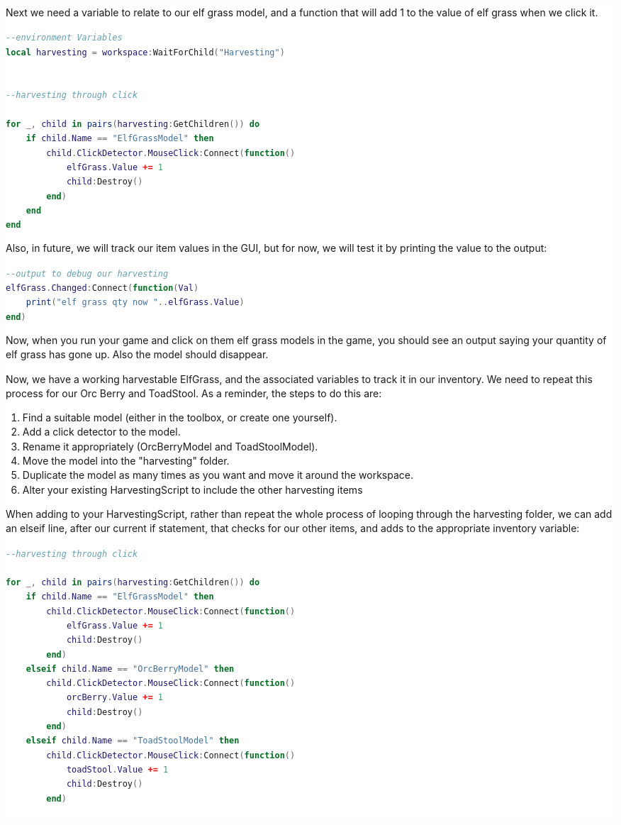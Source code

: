 Next we need a variable to relate to our elf grass model, and a function that will add 1 to the value of elf grass when we click it. 

```lua
--environment Variables
local harvesting = workspace:WaitForChild("Harvesting")


--harvesting through click 

for _, child in pairs(harvesting:GetChildren()) do
	if child.Name == "ElfGrassModel" then
		child.ClickDetector.MouseClick:Connect(function()
			elfGrass.Value += 1
			child:Destroy()
		end)
	end
end
```

Also, in future, we will track our item values in the GUI, but for now, we will test it by printing the value  to the output:

```lua
--output to debug our harvesting 
elfGrass.Changed:Connect(function(Val)
	print("elf grass qty now "..elfGrass.Value)
end)
```

Now, when you run your game and  click on them elf grass models in the game, you should see an output saying your quantity of elf grass has gone up. Also the model should disappear. 

Now, we have a working harvestable ElfGrass, and the associated variables to track it in our inventory. We need to repeat this process for our Orc Berry and ToadStool. As a reminder, the steps to do this are:

1. Find a suitable model (either in the toolbox, or create one yourself).
2. Add a click detector to the model.
3. Rename it appropriately (OrcBerryModel and ToadStoolModel).
4. Move the model into the "harvesting" folder. 
5. Duplicate the model as many times as you want and move it around the workspace. 
6. Alter your existing HarvestingScript to include the other harvesting items

When adding to your HarvestingScript, rather than repeat the whole process of looping through the harvesting folder, we can add an elseif line, after our current if statement, that checks for our other items, and adds to the appropriate inventory variable: 

```lua
--harvesting through click 

for _, child in pairs(harvesting:GetChildren()) do
	if child.Name == "ElfGrassModel" then
		child.ClickDetector.MouseClick:Connect(function()
			elfGrass.Value += 1
			child:Destroy()
		end)
	elseif child.Name == "OrcBerryModel" then
		child.ClickDetector.MouseClick:Connect(function()
			orcBerry.Value += 1
			child:Destroy()
		end)
	elseif child.Name == "ToadStoolModel" then
		child.ClickDetector.MouseClick:Connect(function()
			toadStool.Value += 1
			child:Destroy()
		end)
			
```